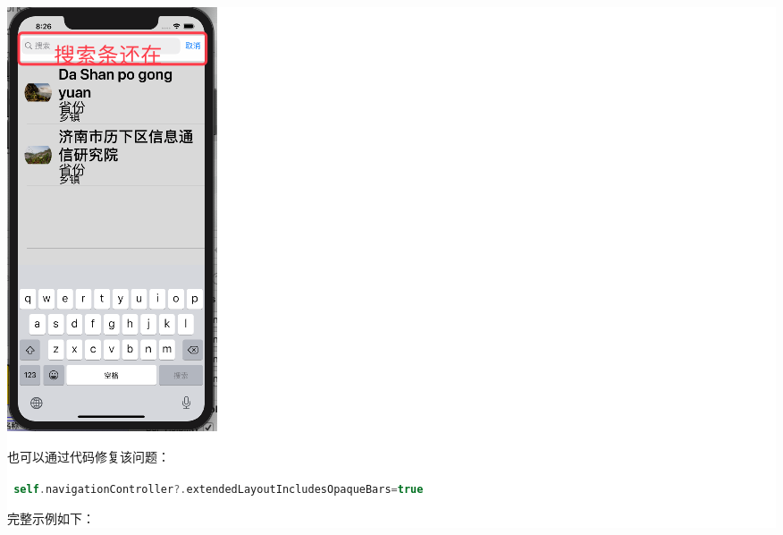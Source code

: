 ![](pics/317-搜索条还在.png)

也可以通过代码修复该问题：

```swift
 self.navigationController?.extendedLayoutIncludesOpaqueBars=true
```

完整示例如下：
